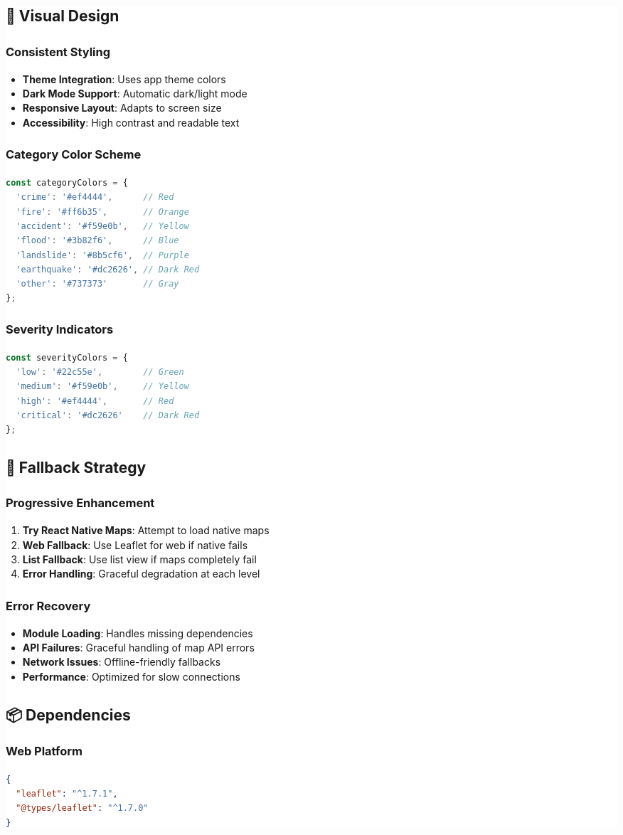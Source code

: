 ## 🎨 Visual Design

### **Consistent Styling**
- **Theme Integration**: Uses app theme colors
- **Dark Mode Support**: Automatic dark/light mode
- **Responsive Layout**: Adapts to screen size
- **Accessibility**: High contrast and readable text

### **Category Color Scheme**
```typescript
const categoryColors = {
  'crime': '#ef4444',      // Red
  'fire': '#ff6b35',       // Orange
  'accident': '#f59e0b',   // Yellow
  'flood': '#3b82f6',      // Blue
  'landslide': '#8b5cf6',  // Purple
  'earthquake': '#dc2626', // Dark Red
  'other': '#737373'       // Gray
};
```

### **Severity Indicators**
```typescript
const severityColors = {
  'low': '#22c55e',        // Green
  'medium': '#f59e0b',     // Yellow
  'high': '#ef4444',       // Red
  'critical': '#dc2626'    // Dark Red
};
```

## 🔄 Fallback Strategy

### **Progressive Enhancement**
1. **Try React Native Maps**: Attempt to load native maps
2. **Web Fallback**: Use Leaflet for web if native fails
3. **List Fallback**: Use list view if maps completely fail
4. **Error Handling**: Graceful degradation at each level

### **Error Recovery**
- **Module Loading**: Handles missing dependencies
- **API Failures**: Graceful handling of map API errors
- **Network Issues**: Offline-friendly fallbacks
- **Performance**: Optimized for slow connections

## 📦 Dependencies

### **Web Platform**
```json
{
  "leaflet": "^1.7.1",
  "@types/leaflet": "^1.7.0"
}
```
